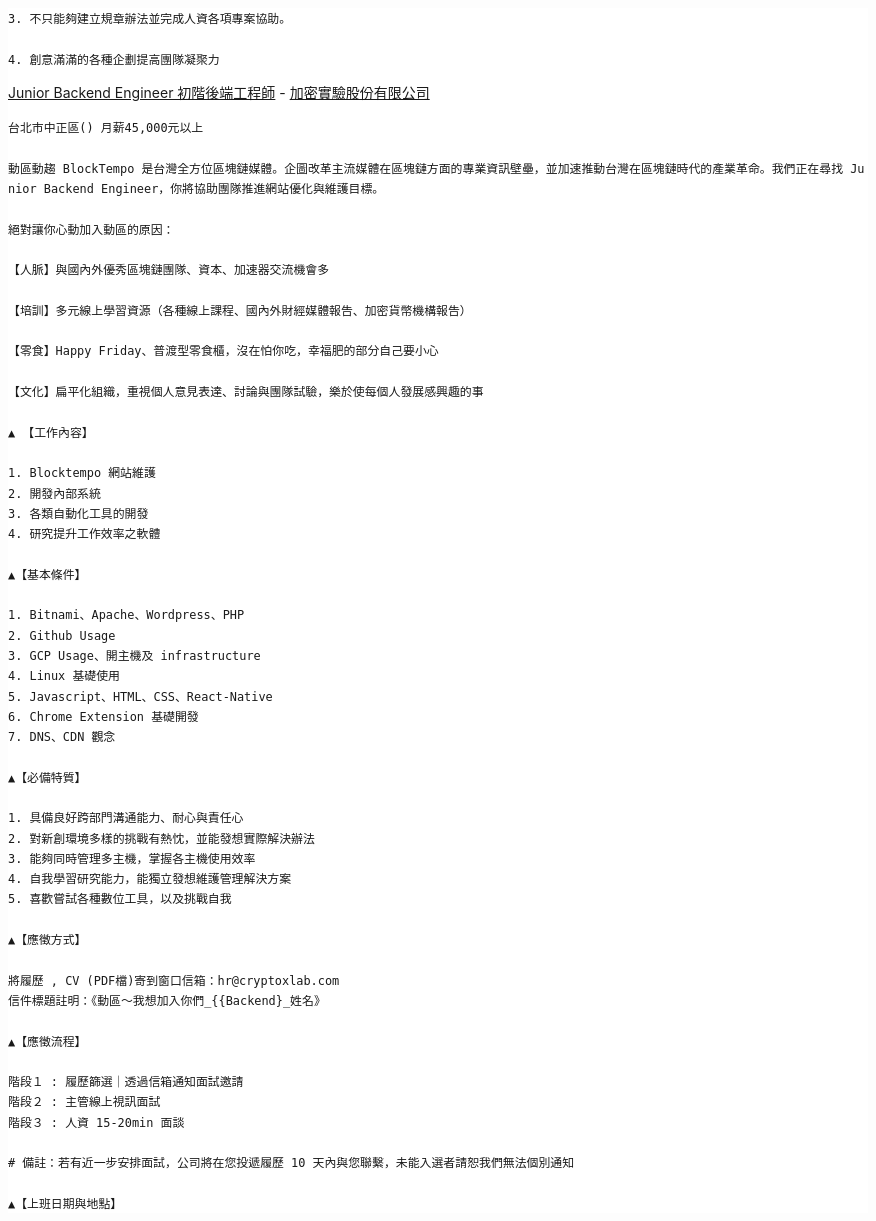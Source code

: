```
3. 不只能夠建立規章辦法並完成人資各項專案協助。

4. 創意滿滿的各種企劃提高團隊凝聚力
```

[Junior Backend Engineer 初階後端工程師](https://www.104.com.tw/job/82nyz?jobsource=n104bank2) - [加密實驗股份有限公司](https://www.104.com.tw/company/1a2x6bktx1?jobsource=n104bank2)

```
台北市中正區() 月薪45,000元以上

動區動趨 BlockTempo 是台灣全方位區塊鏈媒體。企圖改革主流媒體在區塊鏈方面的專業資訊壁壘，並加速推動台灣在區塊鏈時代的產業革命。我們正在尋找 Junior Backend Engineer，你將協助團隊推進網站優化與維護目標。

絕對讓你心動加入動區的原因：

【人脈】與國內外優秀區塊鏈團隊、資本、加速器交流機會多

【培訓】多元線上學習資源（各種線上課程、國內外財經媒體報告、加密貨幣機構報告）

【零食】Happy Friday、普渡型零食櫃，沒在怕你吃，幸福肥的部分自己要小心

【文化】扁平化組織，重視個人意見表達、討論與團隊試驗，樂於使每個人發展感興趣的事

▲ 【工作內容】

1. Blocktempo 網站維護
2. 開發內部系統
3. 各類自動化工具的開發
4. 研究提升工作效率之軟體

▲【基本條件】

1. Bitnami、Apache、Wordpress、PHP
2. Github Usage
3. GCP Usage、開主機及 infrastructure
4. Linux 基礎使用
5. Javascript、HTML、CSS、React-Native
6. Chrome Extension 基礎開發
7. DNS、CDN 觀念

▲【必備特質】

1. 具備良好跨部門溝通能力、耐心與責任心
2. 對新創環境多樣的挑戰有熱忱，並能發想實際解決辦法
3. 能夠同時管理多主機，掌握各主機使用效率
4. 自我學習研究能力，能獨立發想維護管理解決方案
5. 喜歡嘗試各種數位工具，以及挑戰自我

▲【應徵方式】

將履歷 , CV (PDF檔)寄到窗口信箱：hr@cryptoxlab.com
信件標題註明：《動區～我想加入你們_{{Backend}_姓名》

▲【應徵流程】

階段１ : 履歷篩選｜透過信箱通知面試邀請
階段２ : 主管線上視訊面試
階段３ : 人資 15-20min 面談

# 備註：若有近一步安排面試，公司將在您投遞履歷 10 天內與您聯繫，未能入選者請恕我們無法個別通知

▲【上班日期與地點】

```
